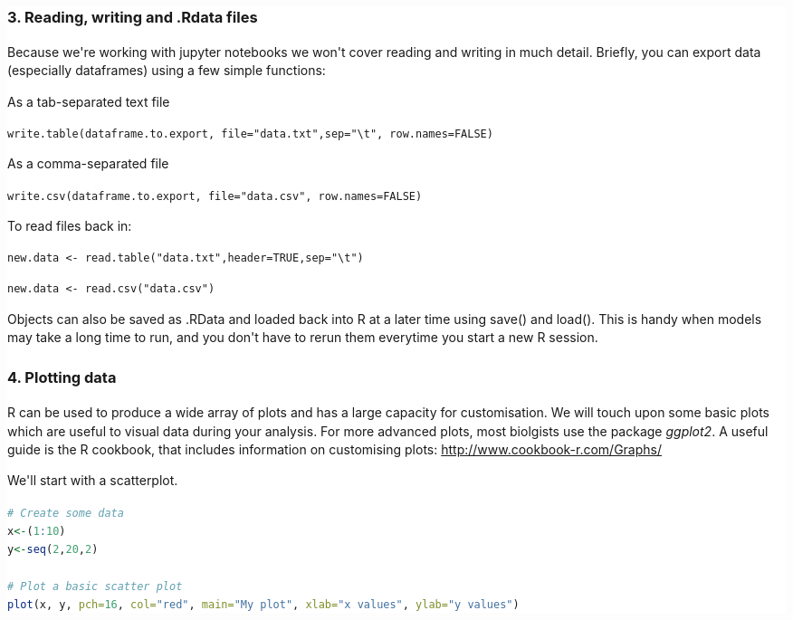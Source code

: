 

### 3. Reading, writing and .Rdata files ###

Because we're working with jupyter notebooks we won't cover reading and writing in much detail. Briefly, you can export data (especially dataframes) using a few simple functions: 

As a tab-separated text file

`write.table(dataframe.to.export, file="data.txt",sep="\t", row.names=FALSE)`

As a comma-separated file

`write.csv(dataframe.to.export, file="data.csv", row.names=FALSE)`

To read files back in: 

`new.data <- read.table("data.txt",header=TRUE,sep="\t")` 

`new.data <- read.csv("data.csv")`


Objects can also be saved as .RData and loaded back into R at a later time using save() and load(). This is handy when models may take a long time to run, and you don't have to rerun them everytime you start a new R session.

### 4. Plotting data

R can be used to produce a wide array of plots and has a large capacity for customisation. We will touch upon some basic plots which are useful to visual data during your analysis. For more advanced plots, most biolgists use the package *ggplot2*. A useful guide is the R cookbook, that includes information on customising plots: http://www.cookbook-r.com/Graphs/


We'll start with a scatterplot.


```R
# Create some data
x<-(1:10)
y<-seq(2,20,2)

# Plot a basic scatter plot
plot(x, y, pch=16, col="red", main="My plot", xlab="x values", ylab="y values")
```


